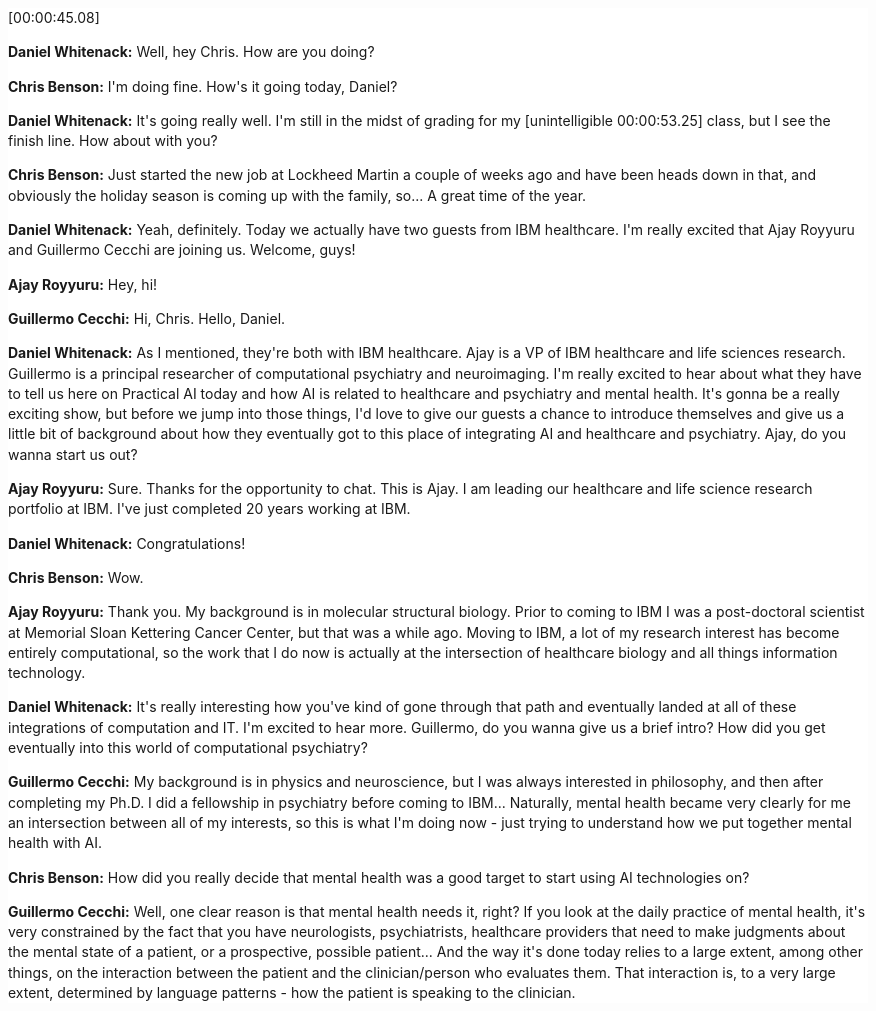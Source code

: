 \[00:00:45.08\]

**Daniel Whitenack:** Well, hey Chris. How are you doing?

**Chris Benson:** I'm doing fine. How's it going today, Daniel?

**Daniel Whitenack:** It's going really well. I'm still in the midst of grading for my \[unintelligible 00:00:53.25\] class, but I see the finish line. How about with you?

**Chris Benson:** Just started the new job at Lockheed Martin a couple of weeks ago and have been heads down in that, and obviously the holiday season is coming up with the family, so... A great time of the year.

**Daniel Whitenack:** Yeah, definitely. Today we actually have two guests from IBM healthcare. I'm really excited that Ajay Royyuru and Guillermo Cecchi are joining us. Welcome, guys!

**Ajay Royyuru:** Hey, hi!

**Guillermo Cecchi:** Hi, Chris. Hello, Daniel.

**Daniel Whitenack:** As I mentioned, they're both with IBM healthcare. Ajay is a VP of IBM healthcare and life sciences research. Guillermo is a principal researcher of computational psychiatry and neuroimaging. I'm really excited to hear about what they have to tell us here on Practical AI today and how AI is related to healthcare and psychiatry and mental health. It's gonna be a really exciting show, but before we jump into those things, I'd love to give our guests a chance to introduce themselves and give us a little bit of background about how they eventually got to this place of integrating AI and healthcare and psychiatry. Ajay, do you wanna start us out?

**Ajay Royyuru:** Sure. Thanks for the opportunity to chat. This is Ajay. I am leading our healthcare and life science research portfolio at IBM. I've just completed 20 years working at IBM.

**Daniel Whitenack:** Congratulations!

**Chris Benson:** Wow.

**Ajay Royyuru:** Thank you. My background is in molecular structural biology. Prior to coming to IBM I was a post-doctoral scientist at Memorial Sloan Kettering Cancer Center, but that was a while ago. Moving to IBM, a lot of my research interest has become entirely computational, so the work that I do now is actually at the intersection of healthcare biology and all things information technology.

**Daniel Whitenack:** It's really interesting how you've kind of gone through that path and eventually landed at all of these integrations of computation and IT. I'm excited to hear more. Guillermo, do you wanna give us a brief intro? How did you get eventually into this world of computational psychiatry?

**Guillermo Cecchi:** My background is in physics and neuroscience, but I was always interested in philosophy, and then after completing my Ph.D. I did a fellowship in psychiatry before coming to IBM... Naturally, mental health became very clearly for me an intersection between all of my interests, so this is what I'm doing now - just trying to understand how we put together mental health with AI.

**Chris Benson:** How did you really decide that mental health was a good target to start using AI technologies on?

**Guillermo Cecchi:** Well, one clear reason is that mental health needs it, right? If you look at the daily practice of mental health, it's very constrained by the fact that you have neurologists, psychiatrists, healthcare providers that need to make judgments about the mental state of a patient, or a prospective, possible patient... And the way it's done today relies to a large extent, among other things, on the interaction between the patient and the clinician/person who evaluates them. That interaction is, to a very large extent, determined by language patterns - how the patient is speaking to the clinician.
